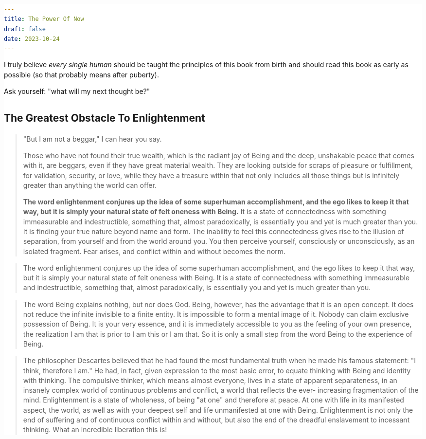 ```yaml
---
title: The Power Of Now
draft: false
date: 2023-10-24
---
```


I truly believe *every single human* should be taught the principles of this book from birth and should read this book as early as possible (so that probably means after puberty).

Ask yourself: "what will my next thought be?"

## The Greatest Obstacle To Enlightenment

>"But I am not a beggar," I can hear you say.
>
>Those who have not found their true wealth, which is the radiant joy of Being and the deep, unshakable peace that comes with it, are beggars, even if they have great material wealth. They are looking outside for scraps of pleasure or fulfillment, for validation, security, or love, while they have a treasure within that not only includes all those things but is infinitely greater than anything the world can offer.
>
>**The word enlightenment conjures up the idea of some superhuman accomplishment, and the ego likes to keep it that way, but it is simply your natural state of felt oneness with Being.** It is a state of connectedness with something immeasurable and indestructible, something that, almost paradoxically, is essentially you and yet is much greater than you. It is finding your true nature beyond name and form. The inability to feel this connectedness gives rise to the illusion of separation, from yourself and from the world around you. You then perceive yourself, consciously or unconsciously, as an isolated fragment. Fear arises, and conflict within and without becomes the norm.

>The word enlightenment conjures up the idea of some superhuman accomplishment, and the ego likes to keep it that way, but it is simply your natural state of felt oneness with Being. It is a state of connectedness with something immeasurable and indestructible, something that, almost paradoxically, is essentially you and yet is much greater than you.

>The word Being explains nothing, but nor does God. Being, however, has the advantage that it is an open concept. It does not reduce the infinite invisible to a finite entity. It is impossible to form a mental image of it. Nobody can claim exclusive possession of Being. It is your very essence, and it is immediately accessible to you as the feeling of your own presence, the realization I am that is prior to I am this or I am that. So it is only a small step from the word Being to the experience of Being.

>The philosopher Descartes believed that he had found the most fundamental truth when he made his famous statement: "I think, therefore I am." He had, in fact, given expression to the most basic error, to equate thinking with Being and identity with thinking. The compulsive thinker, which means almost everyone, lives in a state of apparent separateness, in an insanely complex world of continuous problems and conflict, a world that reflects the ever- increasing fragmentation of the mind. Enlightenment is a state of wholeness, of being "at one" and therefore at peace. At one with life in its manifested aspect, the world, as well as with your deepest self and life unmanifested at one with Being. Enlightenment is not only the end of suffering and of continuous conflict within and without, but also the end of the dreadful enslavement to incessant thinking. What an incredible liberation this is!
